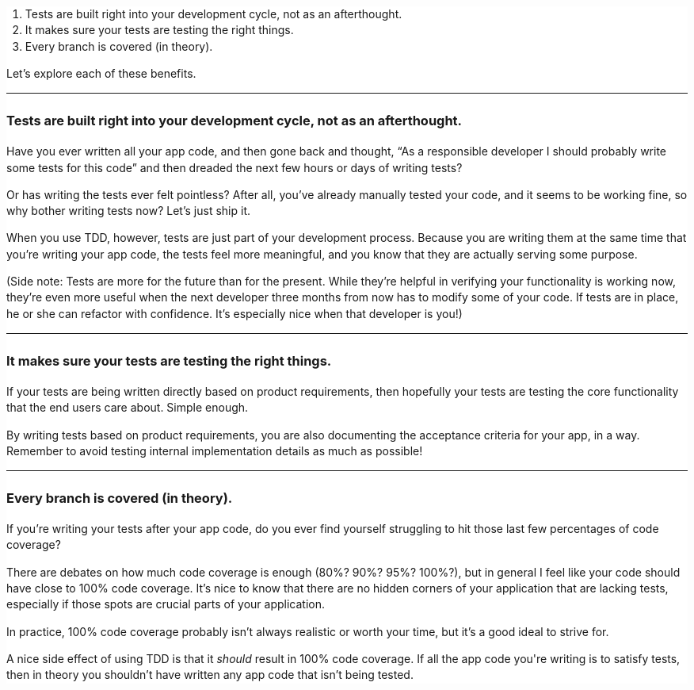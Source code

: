 1. Tests are built right into your development cycle, not as an afterthought.
2. It makes sure your tests are testing the right things.
3. Every branch is covered (in theory).

Let’s explore each of these benefits.

---

### Tests are built right into your development cycle, not as an afterthought.

Have you ever written all your app code, and then gone back and thought, “As a responsible developer I should probably write some tests for this code” and then dreaded the next few hours or days of writing tests?

Or has writing the tests ever felt pointless? After all, you’ve already manually tested your code, and it seems to be working fine, so why bother writing tests now? Let’s just ship it.

When you use TDD, however, tests are just part of your development process. Because you are writing them at the same time that you’re writing your app code, the tests feel more meaningful, and you know that they are actually serving some purpose.

(Side note: Tests are more for the future than for the present. While they’re helpful in verifying your functionality is working now, they’re even more useful when the next developer three months from now has to modify some of your code. If tests are in place, he or she can refactor with confidence. It’s especially nice when that developer is you!)

---

### It makes sure your tests are testing the right things.

If your tests are being written directly based on product requirements, then hopefully your tests are testing the core functionality that the end users care about. Simple enough.

By writing tests based on product requirements, you are also documenting the acceptance criteria for your app, in a way. Remember to avoid testing internal implementation details as much as possible!

---

### Every branch is covered (in theory).

If you’re writing your tests after your app code, do you ever find yourself struggling to hit those last few percentages of code coverage?

There are debates on how much code coverage is enough (80%? 90%? 95%? 100%?), but in general I feel like your code should have close to 100% code coverage. It’s nice to know that there are no hidden corners of your application that are lacking tests, especially if those spots are crucial parts of your application.

In practice, 100% code coverage probably isn’t always realistic or worth your time, but it’s a good ideal to strive for.

A nice side effect of using TDD is that it *should* result in 100% code coverage. If all the app code you're writing is to satisfy tests, then in theory you shouldn’t have written any app code that isn’t being tested.
